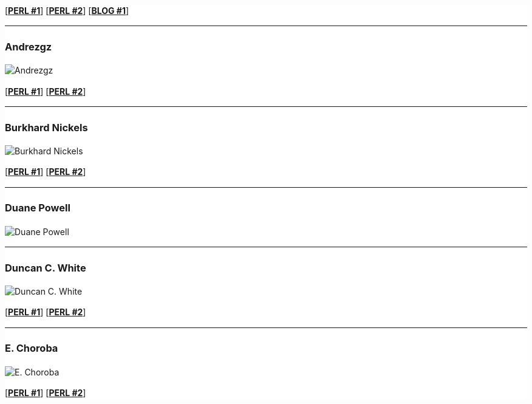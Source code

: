 [[**PERL #1**](https://github.com/manwar/perlweeklychallenge-club/blob/master/challenge-041/adam-russell/perl/ch-1.pl)]
[[**PERL #2**](https://github.com/manwar/perlweeklychallenge-club/blob/master/challenge-041/adam-russell/perl/ch-2.pl)]
[[**BLOG #1**](https://adamcrussell.livejournal.com/14043.html)]

***

### Andrezgz
![Andrezgz](/images/team/andrezgz.jpg)

[[**PERL #1**](https://github.com/manwar/perlweeklychallenge-club/blob/master/challenge-041/andrezgz/perl5/ch-1.pl)]
[[**PERL #2**](https://github.com/manwar/perlweeklychallenge-club/blob/master/challenge-041/andrezgz/perl5/ch-2.pl)]

***

### Burkhard Nickels
![Burkhard Nickels](/images/team/burkhard-nickels.jpg)

[[**PERL #1**](https://github.com/manwar/perlweeklychallenge-club/blob/master/challenge-041/burkhard-nickels/perl5/ch-1.pl)]
[[**PERL #2**](https://github.com/manwar/perlweeklychallenge-club/blob/master/challenge-041/burkhard-nickels/perl5/ch-2.pl)]

***

### Duane Powell
![Duane Powell](/images/team/duane-powell.jpg)


***

### Duncan C. White
![Duncan C. White](/images/team/duncan_white.jpg)

[[**PERL #1**](https://github.com/manwar/perlweeklychallenge-club/blob/master/challenge-041/duncan-c-white/perl5/ch-1.pl)]
[[**PERL #2**](https://github.com/manwar/perlweeklychallenge-club/blob/master/challenge-041/duncan-c-white/perl5/ch-2.pl)]

***

### E. Choroba
![E. Choroba](/images/team/e-choroba.jpg)

[[**PERL #1**](https://github.com/manwar/perlweeklychallenge-club/blob/master/challenge-041/e-choroba/perl5/ch-1.pl)]
[[**PERL #2**](https://github.com/manwar/perlweeklychallenge-club/blob/master/challenge-041/e-choroba/perl5/ch-2.pl)]
